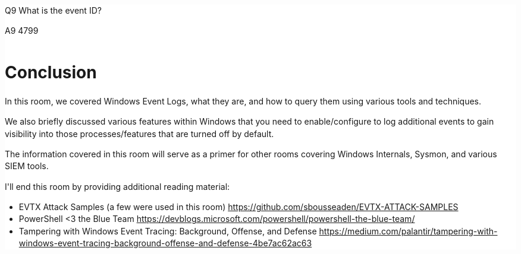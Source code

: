 Q9 What is the event ID?

A9 4799





# Conclusion

In this room, we covered Windows Event Logs, what they are, and how to query them using various tools and techniques.

We also briefly discussed various features within Windows that you need to enable/configure to log additional events to gain visibility into those processes/features that are turned off by default.

The information covered in this room will serve as a primer for other rooms covering Windows Internals, Sysmon, and various SIEM tools.

I'll end this room by providing additional reading material:

-    EVTX Attack Samples (a few were used in this room) https://github.com/sbousseaden/EVTX-ATTACK-SAMPLES
-    PowerShell <3 the Blue Team https://devblogs.microsoft.com/powershell/powershell-the-blue-team/
-    Tampering with Windows Event Tracing: Background, Offense, and Defense https://medium.com/palantir/tampering-with-windows-event-tracing-background-offense-and-defense-4be7ac62ac63
